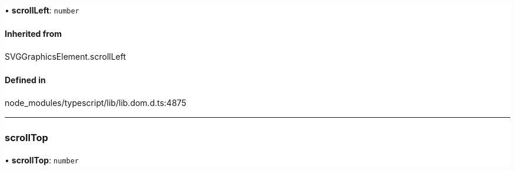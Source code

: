• **scrollLeft**: `number`

#### Inherited from

SVGGraphicsElement.scrollLeft

#### Defined in

node_modules/typescript/lib/lib.dom.d.ts:4875

___

### scrollTop

• **scrollTop**: `number`

